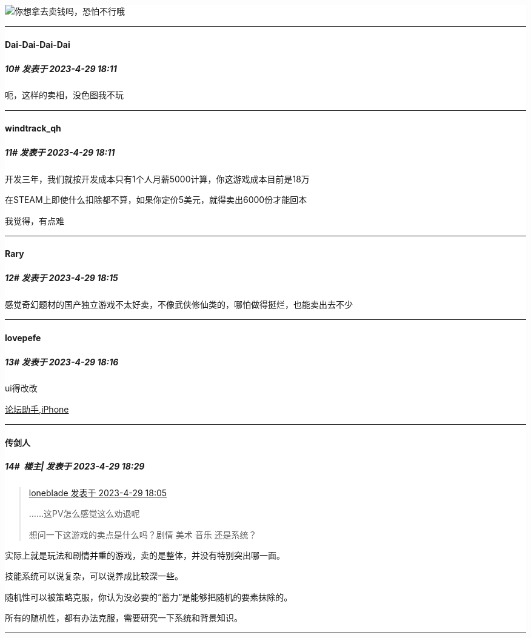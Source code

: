 <img src="https://static.saraba1st.com/image/smiley/face2017/067.png" referrerpolicy="no-referrer">你想拿去卖钱吗，恐怕不行哦

*****

####  Dai-Dai-Dai-Dai  
##### 10#       发表于 2023-4-29 18:11

呃，这样的卖相，没色图我不玩

*****

####  windtrack_qh  
##### 11#       发表于 2023-4-29 18:11

开发三年，我们就按开发成本只有1个人月薪5000计算，你这游戏成本目前是18万

在STEAM上即使什么扣除都不算，如果你定价5美元，就得卖出6000份才能回本

我觉得，有点难

*****

####  Rary  
##### 12#       发表于 2023-4-29 18:15

感觉奇幻题材的国产独立游戏不太好卖，不像武侠修仙类的，哪怕做得挺烂，也能卖出去不少

*****

####  lovepefe  
##### 13#       发表于 2023-4-29 18:16

ui得改改

[论坛助手,iPhone](https://bbs.saraba1st.com/2b/forum.php?mod=viewthread&amp;tid=2029836)

*****

####  传剑人  
##### 14#         楼主| 发表于 2023-4-29 18:29

<blockquote><a href="httphttps://bbs.saraba1st.com/2b/forum.php?mod=redirect&amp;goto=findpost&amp;pid=60662311&amp;ptid=2131919" target="_blank">loneblade 发表于 2023-4-29 18:05</a>

……这PV怎么感觉这么劝退呢

想问一下这游戏的卖点是什么吗？剧情 美术 音乐 还是系统？</blockquote>
实际上就是玩法和剧情并重的游戏，卖的是整体，并没有特别突出哪一面。

技能系统可以说复杂，可以说养成比较深一些。

随机性可以被策略克服，你认为没必要的“蓄力”是能够把随机的要素抹除的。

所有的随机性，都有办法克服，需要研究一下系统和背景知识。

*****

